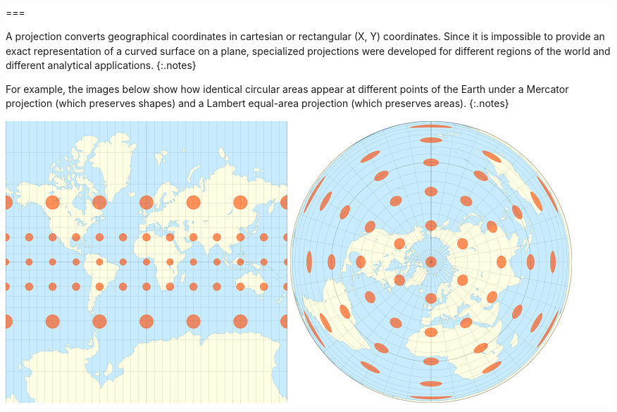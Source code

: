 
===

A projection converts geographical coordinates in cartesian or rectangular (X, Y) coordinates. Since it is impossible to provide an exact representation of a curved surface on a plane, specialized projections were developed for different regions of the world and different analytical applications.
{:.notes}

For example, the images below show how identical circular areas appear at different points of the Earth under a Mercator projection (which preserves shapes) and a Lambert equal-area projection (which preserves areas).
{:.notes}

![Mercator projection](images/Mercator_distortion.png) ![Lambert equal-area projection](images/Lambert_distortion.png)
